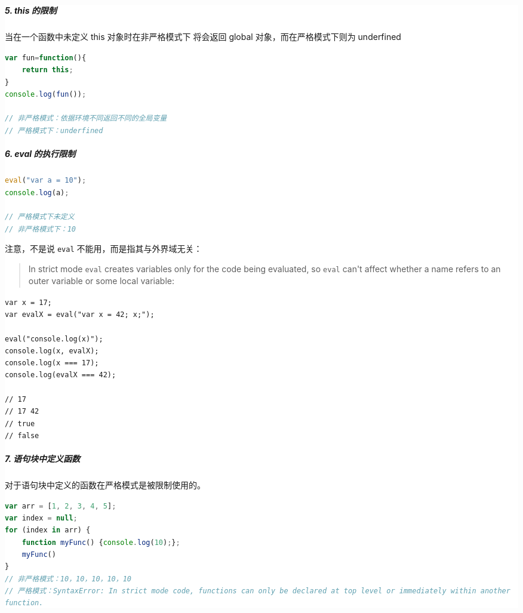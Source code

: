 ##### 5. this 的限制
当在一个函数中未定义 this 对象时在非严格模式下 将会返回 global 对象，而在严格模式下则为 underfined

```javascript
var fun=function(){
    return this;
}
console.log(fun());

// 非严格模式：依据环境不同返回不同的全局变量
// 严格模式下：underfined
```

##### 6. eval 的执行限制
```javascript
eval("var a = 10");
console.log(a);

// 严格模式下未定义
// 非严格模式下：10
```

注意，不是说 `eval` 不能用，而是指其与外界域无关：

>  In strict mode `eval` creates variables only for the code being evaluated, so `eval` can't affect whether a name refers to an outer variable or some local variable:

```javascirpt
var x = 17;
var evalX = eval("var x = 42; x;");

eval("console.log(x)");
console.log(x, evalX);
console.log(x === 17);
console.log(evalX === 42);

// 17
// 17 42
// true
// false
```

##### 7. 语句块中定义函数
对于语句块中定义的函数在严格模式是被限制使用的。

```javascript
var arr = [1, 2, 3, 4, 5];
var index = null;
for (index in arr) {
    function myFunc() {console.log(10);};
    myFunc()
}
// 非严格模式：10，10，10，10，10
// 严格模式：SyntaxError: In strict mode code, functions can only be declared at top level or immediately within another function.
```
